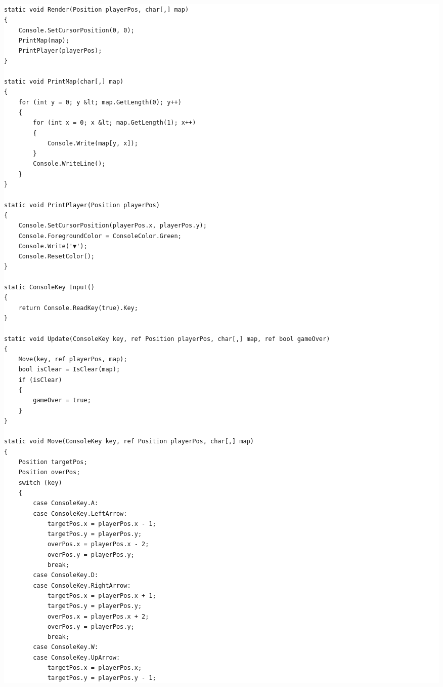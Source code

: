     static void Render(Position playerPos, char[,] map)
    {
        Console.SetCursorPosition(0, 0);
        PrintMap(map);
        PrintPlayer(playerPos);
    }

    static void PrintMap(char[,] map)
    {
        for (int y = 0; y &lt; map.GetLength(0); y++)
        {
            for (int x = 0; x &lt; map.GetLength(1); x++)
            {
                Console.Write(map[y, x]);
            }
            Console.WriteLine();
        }
    }

    static void PrintPlayer(Position playerPos)
    {
        Console.SetCursorPosition(playerPos.x, playerPos.y);
        Console.ForegroundColor = ConsoleColor.Green;
        Console.Write('▼');
        Console.ResetColor();
    }

    static ConsoleKey Input()
    {
        return Console.ReadKey(true).Key;
    }

    static void Update(ConsoleKey key, ref Position playerPos, char[,] map, ref bool gameOver)
    {
        Move(key, ref playerPos, map);
        bool isClear = IsClear(map);
        if (isClear)
        {
            gameOver = true;
        }
    }

    static void Move(ConsoleKey key, ref Position playerPos, char[,] map)
    {
        Position targetPos;
        Position overPos;
        switch (key)
        {
            case ConsoleKey.A:
            case ConsoleKey.LeftArrow:
                targetPos.x = playerPos.x - 1;
                targetPos.y = playerPos.y;
                overPos.x = playerPos.x - 2;
                overPos.y = playerPos.y;
                break;
            case ConsoleKey.D:
            case ConsoleKey.RightArrow:
                targetPos.x = playerPos.x + 1;
                targetPos.y = playerPos.y;
                overPos.x = playerPos.x + 2;
                overPos.y = playerPos.y;
                break;
            case ConsoleKey.W:
            case ConsoleKey.UpArrow:
                targetPos.x = playerPos.x;
                targetPos.y = playerPos.y - 1;